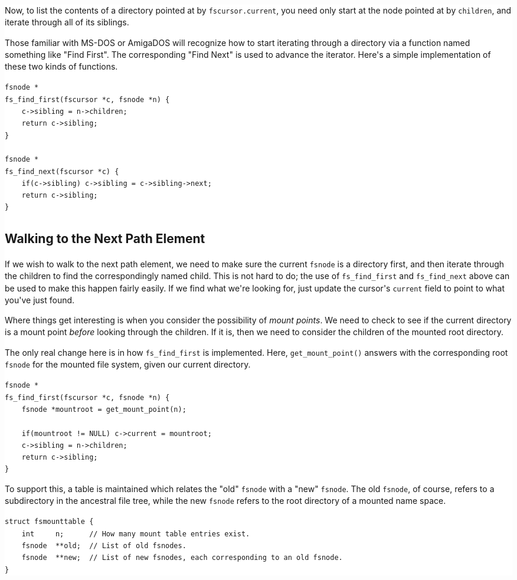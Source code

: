 Now, to list the contents of a directory pointed at by `fscursor.current`,
you need only start at the node pointed at by `children`, and iterate through all of its siblings.

Those familiar with MS-DOS or AmigaDOS will recognize how to start iterating through a directory
via a function named something like "Find First".
The corresponding "Find Next" is used to advance the iterator.
Here's a simple implementation of these two kinds of functions.

    fsnode *
    fs_find_first(fscursor *c, fsnode *n) {
        c->sibling = n->children;
        return c->sibling;
    }

    fsnode *
    fs_find_next(fscursor *c) {
        if(c->sibling) c->sibling = c->sibling->next;
        return c->sibling;
    }

## Walking to the Next Path Element

If we wish to walk to the next path element,
we need to make sure the current `fsnode` is a directory first, and
then iterate through the children to find the correspondingly named child.
This is not hard to do; the use of `fs_find_first` and `fs_find_next` above can be used to make this happen fairly easily.
If we find what we're looking for, just update the cursor's `current` field to point to what you've just found.

Where things get interesting is when you consider the possibility of *mount points*.
We need to check to see if the current directory is a mount point *before* looking through the children.
If it is, then we need to consider the children of the mounted root directory.

The only real change here is in how `fs_find_first` is implemented.
Here, `get_mount_point()` answers with the corresponding root `fsnode` for the mounted file system, given our current directory.

    fsnode *
    fs_find_first(fscursor *c, fsnode *n) {
        fsnode *mountroot = get_mount_point(n);

        if(mountroot != NULL) c->current = mountroot;
        c->sibling = n->children;
        return c->sibling;
    }

To support this, a table is maintained which relates the "old" `fsnode` with a "new" `fsnode`.
The old `fsnode`, of course, refers to a subdirectory in the ancestral file tree,
while the new `fsnode` refers to the root directory of a mounted name space.

    struct fsmounttable {
        int     n;      // How many mount table entries exist.
        fsnode  **old;  // List of old fsnodes.
        fsnode  **new;  // List of new fsnodes, each corresponding to an old fsnode.
    }
